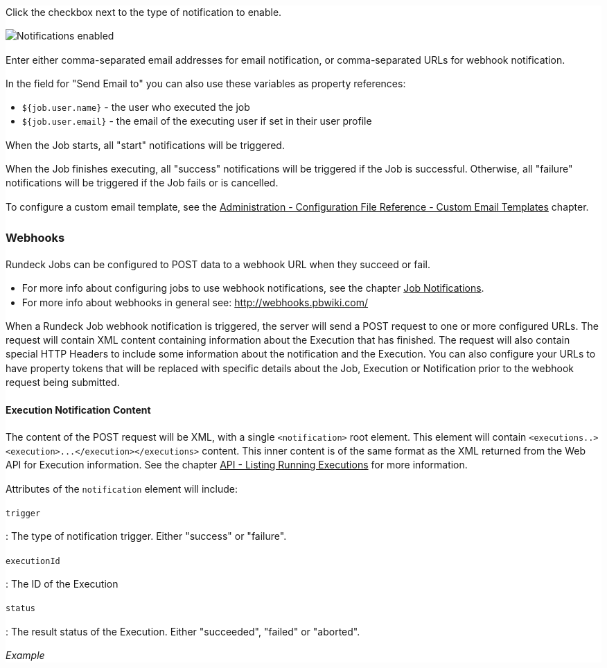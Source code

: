 Click the checkbox next to the type of notification to enable.

![Notifications enabled](../figures/fig0323.png)

Enter either comma-separated email addresses for email notification, or comma-separated URLs for webhook notification.

In the field for "Send Email to" you can also use these variables as property references:

* `${job.user.name}` - the user who executed the job
* `${job.user.email}` - the email of the executing user if set in their user profile

When the Job starts, all "start" notifications will be triggered.

When the Job finishes executing, all "success" notifications will be triggered if the Job is successful.  Otherwise, all "failure" notifications will be triggered if the Job fails or is cancelled.

To configure a custom email template, see the [Administration - Configuration File Reference - Custom Email Templates][] chapter.

[Administration - Configuration File Reference - Custom Email Templates]: ../administration/configuration-file-reference.html#custom-email-templates

### Webhooks

Rundeck Jobs can be configured to POST data to a webhook URL when they succeed or fail.

* For more info about configuring jobs to use webhook notifications, see the chapter [Job Notifications](#job-notifications).
* For more info about webhooks in general see: <http://webhooks.pbwiki.com/>

When a Rundeck Job webhook notification is triggered, the server will send a POST request to one or more configured URLs.  The request will contain XML content containing information about the Execution that has finished.  The request will also contain special HTTP Headers to include some information about the notification and the Execution.  You can also configure your URLs to have property tokens that will be replaced with specific details about the Job, Execution or Notification prior to the webhook request being submitted.

#### Execution Notification Content

The content of the POST request will be XML, with a single `<notification>` root element.  This element will contain `<executions..><execution>...</execution></executions>` content. This inner content is of the same format as the XML returned from the Web API for Execution information. See the chapter [API - Listing Running Executions](../api/index.html#listing-running-executions) for more information.

Attributes of the `notification` element will include:

`trigger`

:    The type of notification trigger.  Either "success" or "failure".

`executionId`

:    The ID of the Execution

`status`

:    The result status of the Execution.  Either "succeeded", "failed" or "aborted".

*Example*


[1]: #exporting-job-definitions
[2]: #importing-job-definitions
[run]: ../man1/run.html  
[rd-jobs]: ../man1/rd-jobs.html  
[rd-queue]: ../man1/rd-queue.html  
[job-xml]: ../man5/job-xml.html
[job-yaml]: ../man5/job-yaml.html
[Quartz Scheduler crontrigger]: http://www.quartz-scheduler.org/documentation/quartz-1.x/tutorials/crontrigger